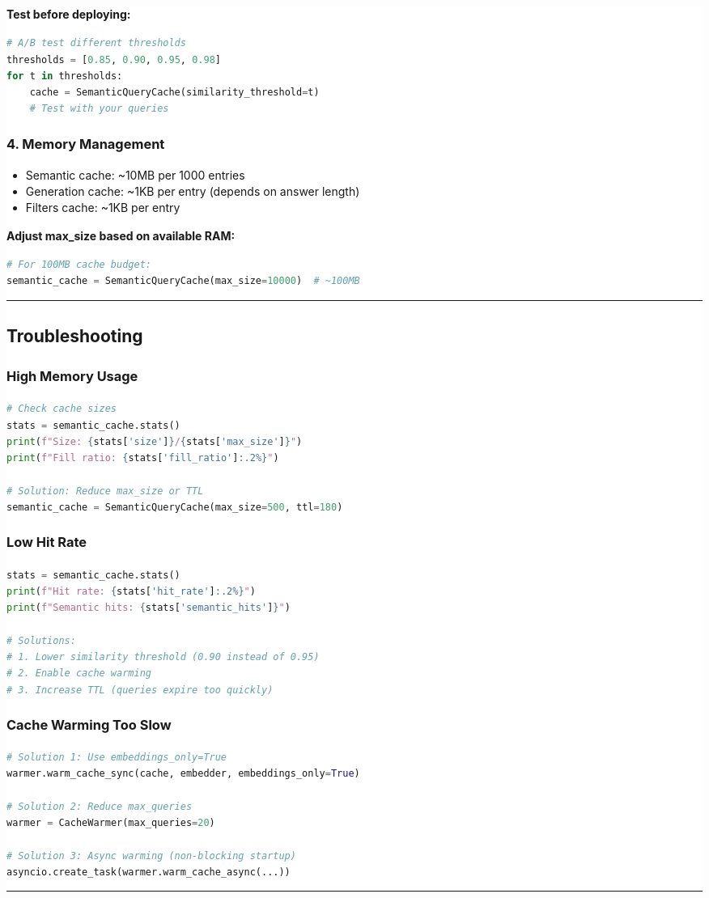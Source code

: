 **Test before deploying:**
```python
# A/B test different thresholds
thresholds = [0.85, 0.90, 0.95, 0.98]
for t in thresholds:
    cache = SemanticQueryCache(similarity_threshold=t)
    # Test with your queries
```

### 4. **Memory Management**
- Semantic cache: ~10MB per 1000 entries
- Generation cache: ~1KB per entry (depends on answer length)
- Filters cache: ~1KB per entry

**Adjust max_size based on available RAM:**
```python
# For 100MB cache budget:
semantic_cache = SemanticQueryCache(max_size=10000)  # ~100MB
```

---

## Troubleshooting

### High Memory Usage
```python
# Check cache sizes
stats = semantic_cache.stats()
print(f"Size: {stats['size']}/{stats['max_size']}")
print(f"Fill ratio: {stats['fill_ratio']:.2%}")

# Solution: Reduce max_size or TTL
semantic_cache = SemanticQueryCache(max_size=500, ttl=180)
```

### Low Hit Rate
```python
stats = semantic_cache.stats()
print(f"Hit rate: {stats['hit_rate']:.2%}")
print(f"Semantic hits: {stats['semantic_hits']}")

# Solutions:
# 1. Lower similarity threshold (0.90 instead of 0.95)
# 2. Enable cache warming
# 3. Increase TTL (queries expire too quickly)
```

### Cache Warming Too Slow
```python
# Solution 1: Use embeddings_only=True
warmer.warm_cache_sync(cache, embedder, embeddings_only=True)

# Solution 2: Reduce max_queries
warmer = CacheWarmer(max_queries=20)

# Solution 3: Async warming (non-blocking startup)
asyncio.create_task(warmer.warm_cache_async(...))
```

---